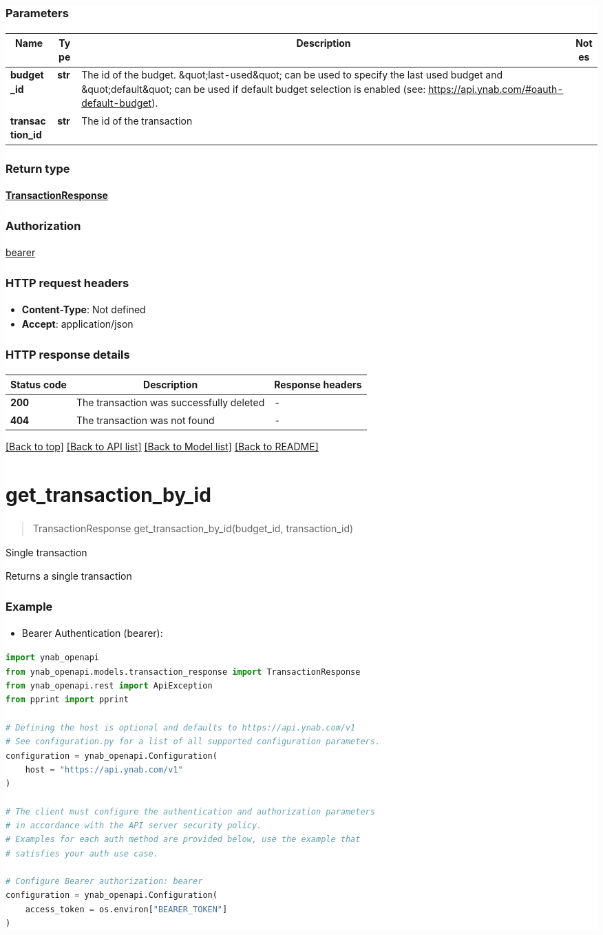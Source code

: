 

### Parameters


Name | Type | Description  | Notes
------------- | ------------- | ------------- | -------------
 **budget_id** | **str**| The id of the budget. \&quot;last-used\&quot; can be used to specify the last used budget and \&quot;default\&quot; can be used if default budget selection is enabled (see: https://api.ynab.com/#oauth-default-budget). | 
 **transaction_id** | **str**| The id of the transaction | 

### Return type

[**TransactionResponse**](TransactionResponse.md)

### Authorization

[bearer](../README.md#bearer)

### HTTP request headers

 - **Content-Type**: Not defined
 - **Accept**: application/json

### HTTP response details

| Status code | Description | Response headers |
|-------------|-------------|------------------|
**200** | The transaction was successfully deleted |  -  |
**404** | The transaction was not found |  -  |

[[Back to top]](#) [[Back to API list]](../README.md#documentation-for-api-endpoints) [[Back to Model list]](../README.md#documentation-for-models) [[Back to README]](../README.md)

# **get_transaction_by_id**
> TransactionResponse get_transaction_by_id(budget_id, transaction_id)

Single transaction

Returns a single transaction

### Example

* Bearer Authentication (bearer):

```python
import ynab_openapi
from ynab_openapi.models.transaction_response import TransactionResponse
from ynab_openapi.rest import ApiException
from pprint import pprint

# Defining the host is optional and defaults to https://api.ynab.com/v1
# See configuration.py for a list of all supported configuration parameters.
configuration = ynab_openapi.Configuration(
    host = "https://api.ynab.com/v1"
)

# The client must configure the authentication and authorization parameters
# in accordance with the API server security policy.
# Examples for each auth method are provided below, use the example that
# satisfies your auth use case.

# Configure Bearer authorization: bearer
configuration = ynab_openapi.Configuration(
    access_token = os.environ["BEARER_TOKEN"]
)
```